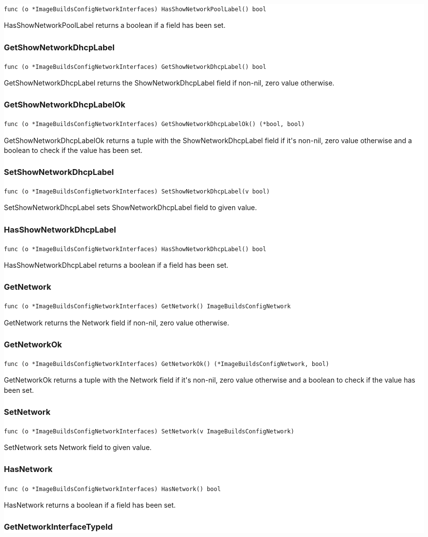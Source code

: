`func (o *ImageBuildsConfigNetworkInterfaces) HasShowNetworkPoolLabel() bool`

HasShowNetworkPoolLabel returns a boolean if a field has been set.

### GetShowNetworkDhcpLabel

`func (o *ImageBuildsConfigNetworkInterfaces) GetShowNetworkDhcpLabel() bool`

GetShowNetworkDhcpLabel returns the ShowNetworkDhcpLabel field if non-nil, zero value otherwise.

### GetShowNetworkDhcpLabelOk

`func (o *ImageBuildsConfigNetworkInterfaces) GetShowNetworkDhcpLabelOk() (*bool, bool)`

GetShowNetworkDhcpLabelOk returns a tuple with the ShowNetworkDhcpLabel field if it's non-nil, zero value otherwise
and a boolean to check if the value has been set.

### SetShowNetworkDhcpLabel

`func (o *ImageBuildsConfigNetworkInterfaces) SetShowNetworkDhcpLabel(v bool)`

SetShowNetworkDhcpLabel sets ShowNetworkDhcpLabel field to given value.

### HasShowNetworkDhcpLabel

`func (o *ImageBuildsConfigNetworkInterfaces) HasShowNetworkDhcpLabel() bool`

HasShowNetworkDhcpLabel returns a boolean if a field has been set.

### GetNetwork

`func (o *ImageBuildsConfigNetworkInterfaces) GetNetwork() ImageBuildsConfigNetwork`

GetNetwork returns the Network field if non-nil, zero value otherwise.

### GetNetworkOk

`func (o *ImageBuildsConfigNetworkInterfaces) GetNetworkOk() (*ImageBuildsConfigNetwork, bool)`

GetNetworkOk returns a tuple with the Network field if it's non-nil, zero value otherwise
and a boolean to check if the value has been set.

### SetNetwork

`func (o *ImageBuildsConfigNetworkInterfaces) SetNetwork(v ImageBuildsConfigNetwork)`

SetNetwork sets Network field to given value.

### HasNetwork

`func (o *ImageBuildsConfigNetworkInterfaces) HasNetwork() bool`

HasNetwork returns a boolean if a field has been set.

### GetNetworkInterfaceTypeId
